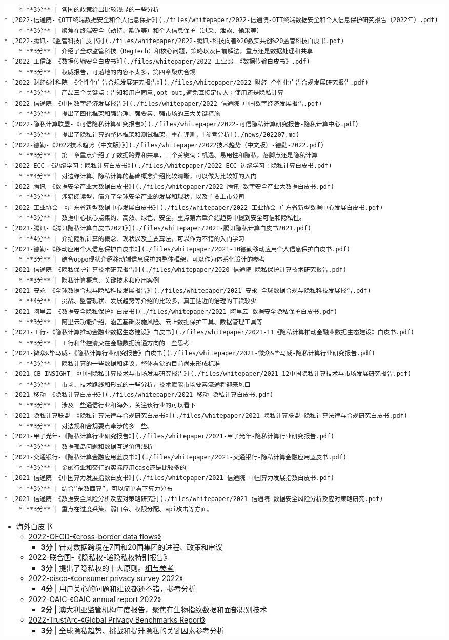         * **3分** | 各国的政策给出比较浅显的一些分析
    * [2022-信通院-《OTT终端数据安全和个人信息保护》](./files/whitepaper/2022-信通院-OTT终端数据安全和个人信息保护研究报告（2022年）.pdf)
        * **3分** | 聚焦在终端安全（劫持、欺诈等）和个人信息保护（过采、泄露、偷采等）
    * [2022-腾讯-《监管科技白皮书》](./files/whitepaper/2022-腾讯-科技向善%20数实共创%20监管科技白皮书.pdf)
        * **3分** | 介绍了全球监管科技（RegTech）和核心问题，策略以及目前解法，重点还是数据处理和共享
    * [2022-工信部-《数据传输安全白皮书》](./files/whitepaper/2022-工业部-《数据传输白皮书》.pdf)
        * **3分** | 权威报告，可落地的内容不太多，第四章聚焦合规
    * [2022-财经&社科院-《个性化广告合规发展研究报告》](./files/whitepaper/2022-财经-个性化广告合规发展研究报告.pdf)
        * **3分** | 产品三个关键点：告知和用户同意,opt-out,避免直接定位人；使用还是隐私计算
    * [2022-信通院-《中国数字经济发展报告》](./files/whitepaper/2022-信通院-中国数字经济发展报告.pdf)
        * **3分** | 提出了四化框架和强治理、强要素、强市场的三大关键措施
    * [2022-隐私计算联盟-《可信隐私计算研究报告》](./files/whitepaper/2022-可信隐私计算研究报告-隐私计算中心.pdf)
        * **3分** | 提出了隐私计算的整体框架和测试框架，重在评测，[参考分析](./news/202207.md)
    * [2022-德勤-《2022技术趋势（中文版）》](./files/whitepaper/2022技术趋势（中文版）-德勤-2022.pdf)
        * **3分** | 第一章重点介绍了了数据跨界和共享，三个关键词：机遇、易用性和隐私，落脚点还是隐私计算
    * [2022-ECC-《边缘学习：隐私计算白皮书》](./files/whitepaper/2022-ECC-边缘学习：隐私计算白皮书.pdf)
        * **4分** | 对边缘计算、隐私计算的基础概念介绍比较清晰，可以做为比较好的入门
    * [2022-腾讯-《数据安全产业大数据白皮书》](./files/whitepaper/2022-腾讯-数字安全产业大数据白皮书.pdf)
        * **3分** | 涉猎阅读型，简介了全球安全产业的发展和现状，以及主要上市公司
    * [2022-工业协会-《广东省新型数据中心发展白皮书》](./files/whitepaper/2022-工业协会-广东省新型数据中心发展白皮书.pdf)
        * **3分** | 数据中心核心点集约、高效、绿色、安全，重点第六章介绍趋势中提到安全可信和隐私性。
    * [2021-腾讯-《腾讯隐私计算白皮书2021》](./files/whitepaper/2021-腾讯隐私计算白皮书2021.pdf)
        * **4分** | 介绍隐私计算的概念、现状以及主要算法，可以作为不错的入门学习
    * [2021-德勤-《移动应用个人信息保护白皮书》](./files/whitepaper/2021-10德勤移动应用个人信息保护白皮书.pdf)
        * **3分** | 结合oppo现状介绍移动端信息保护的整体框架，可以作为体系化设计的参考
    * [2021-信通院-《隐私保护计算技术研究报告》](./files/whitepaper/2020-信通院-隐私保护计算技术研究报告.pdf)
        * **3分** | 隐私计算概念、关键技术和应用案例
    * [2021-安永-《全球数据合规与隐私科技发展报告》](./files/whitepaper/2021-安永-全球数据合规与隐私科技发展报告.pdf)
        * **4分** | 挑战、监管现状、发展趋势等介绍的比较多，真正贴近的治理的干货较少
    * [2021-阿里云-《数据安全隐私保护》白皮书](./files/whitepaper/2021-阿里云-数据安全隐私保护白皮书.pdf)
        * **3分** | 阿里云功能介绍，涵盖基础设施风险、云上数据保护工具、数据管理工具等
    * [2021-工行-《隐私计算推动金融业数据生态建设》白皮书](./files/whitepaper/2021-11《隐私计算推动金融业数据生态建设》白皮书.pdf)
        * **3分** | 工行和华控清交在金融数据流通方向的一些思考
    * [2021-微众&毕马威-《隐私计算行业研究报告》白皮书](./files/whitepaper/2021-微众&毕马威-隐私计算行业研究报告.pdf)
        * **3分** | 隐私计算的一些数据和建议，整体看觉的目前尚未形成标准
    * [2021-CB INSIGHT-《中国隐私计算技术与市场发展研究报告》](./files/whitepaper/2021-12中国隐私计算技术与市场发展研究报告.pdf)
        * **3分** | 市场、技术路线和形式的一些分析，技术赋能市场要素流通将迎来风口
    * [2021-移动-《隐私计算白皮书》](./files/whitepaper/2021-移动-隐私计算白皮书.pdf)
        * **3分** | 涉及一些通信行业和海外，关注该行业的可以看下
    * [2021-隐私计算联盟-《隐私计算法律与合规研究白皮书》](./files/whitepaper/2021-隐私计算联盟-隐私计算法律与合规研究白皮书.pdf)
        * **3分** | 对法规和合规要点牵涉的多一些。
    * [2021-甲子光年-《隐私计算行业研究报告》](./files/whitepaper/2021-甲子光年-隐私计算行业研究报告.pdf)
        * **3分** | 数据孤岛问题和数据互通价值浅析
    * [2021-交通银行-《隐私计算金融应用蓝皮书》](./files/whitepaper/2021-交通银行-隐私计算金融应用蓝皮书.pdf)
        * **3分** | 金融行业和交行的实际应用case还是比较多的
    * [2021-信通院-《中国算力发展指数白皮书》](./files/whitepaper/2021-信通院-中国算力发展指数白皮书.pdf)
        * **3分** | 结合“东数西算”，可以简单看下算力分布
    * [2021-信通院-《数据安全风险分析及应对策略研究》](./files/whitepaper/2021-信通院-数据安全风险分析及应对策略研究.pdf)
        * **3分** | 重点在过度采集、弱口令、权限分配、api攻击等方面。

* 海外白皮书
    * [2022-OECD-《cross-border data flows》](./files/whitepaper/2022-OECD-crossborder_data_flows.pdf)
        * **3分** | 针对数据跨境在7国和20国集团的进程、政策和审议
    * [2022-联合国-《隐私权-递隐私权特别报告》](https://documents-dds-ny.un.org/doc/UNDOC/GEN/N22/594/47/PDF/N2259447.pdf?OpenElement)
        * **3分** | 提出了隐私权的十大原则。[细节参考](./principles.md)
    * [2022-cisco-《consumer privacy survey 2022》](./files/whitepaper/2022-cisco%20consumer-privacy-survey-2022.pdf)
        * **4分** | 用户关心的问题和建议都还不错，[参考分析](./news/202210.md)
    * [2022-OAIC-《OAIC annual report 2022》](./files/whitepaper/2022_OAIC_annual-report_final.pdf)
        * **2分** | 澳大利亚监管机构年度报告，聚焦在生物指纹数据和面部识别技术
    * [2022-TrustArc-《Global Privacy Benchmarks Report》](./files/whitepaper/2022-TrustArc-global_privacy_benchmarks_report.pdf)
        * **3分** | 全球隐私趋势、挑战和提升隐私的关键因素[参考分析](./news/202209.md)